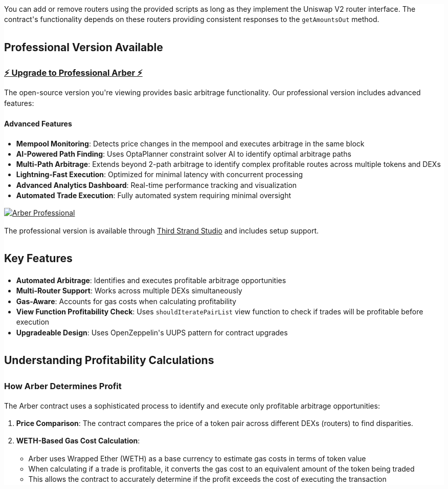 You can add or remove routers using the provided scripts as long as they implement the Uniswap V2 router interface. The contract's functionality depends on these routers providing consistent responses to the `getAmountsOut` method.

## Professional Version Available

### [⚡ Upgrade to Professional Arber ⚡](https://thirdstrandstudio.com/products/arber)

The open-source version you're viewing provides basic arbitrage functionality. Our professional version includes advanced features:

#### Advanced Features
- **Mempool Monitoring**: Detects price changes in the mempool and executes arbitrage in the same block
- **AI-Powered Path Finding**: Uses OptaPlanner constraint solver AI to identify optimal arbitrage paths
- **Multi-Path Arbitrage**: Extends beyond 2-path arbitrage to identify complex profitable routes across multiple tokens and DEXs
- **Lightning-Fast Execution**: Optimized for minimal latency with concurrent processing
- **Advanced Analytics Dashboard**: Real-time performance tracking and visualization
- **Automated Trade Execution**: Fully automated system requiring minimal oversight

[![Arber Professional](https://img.shields.io/badge/Arber-Professional-orange?style=for-the-badge)](https://thirdstrandstudio.com/products/arber)

The professional version is available through [Third Strand Studio](https://thirdstrandstudio.com/products/arber) and includes setup support.

## Key Features

- **Automated Arbitrage**: Identifies and executes profitable arbitrage opportunities
- **Multi-Router Support**: Works across multiple DEXs simultaneously
- **Gas-Aware**: Accounts for gas costs when calculating profitability
- **View Function Profitability Check**: Uses `shouldIteratePairList` view function to check if trades will be profitable before execution
- **Upgradeable Design**: Uses OpenZeppelin's UUPS pattern for contract upgrades

## Understanding Profitability Calculations

### How Arber Determines Profit

The Arber contract uses a sophisticated process to identify and execute only profitable arbitrage opportunities:

1. **Price Comparison**: The contract compares the price of a token pair across different DEXs (routers) to find disparities.

2. **WETH-Based Gas Cost Calculation**: 
   - Arber uses Wrapped Ether (WETH) as a base currency to estimate gas costs in terms of token value
   - When calculating if a trade is profitable, it converts the gas cost to an equivalent amount of the token being traded
   - This allows the contract to accurately determine if the profit exceeds the cost of executing the transaction
